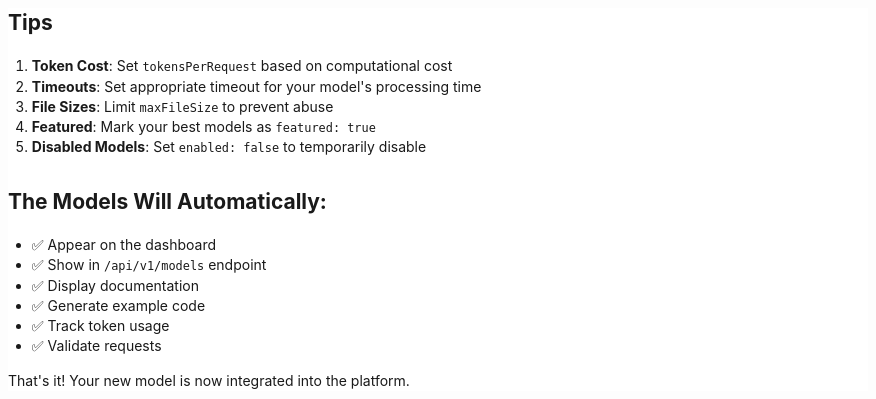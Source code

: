 ## Tips

1. **Token Cost**: Set `tokensPerRequest` based on computational cost
2. **Timeouts**: Set appropriate timeout for your model's processing time
3. **File Sizes**: Limit `maxFileSize` to prevent abuse
4. **Featured**: Mark your best models as `featured: true`
5. **Disabled Models**: Set `enabled: false` to temporarily disable

## The Models Will Automatically:
- ✅ Appear on the dashboard
- ✅ Show in `/api/v1/models` endpoint
- ✅ Display documentation
- ✅ Generate example code
- ✅ Track token usage
- ✅ Validate requests

That's it! Your new model is now integrated into the platform.